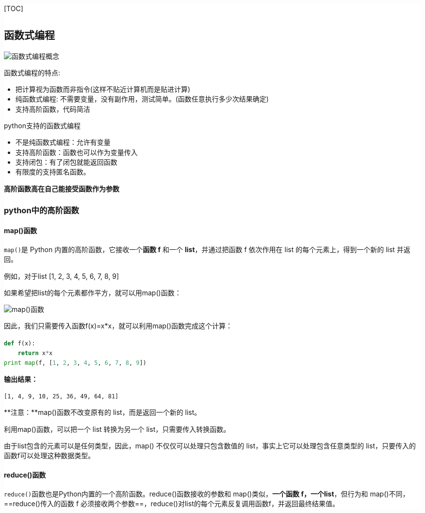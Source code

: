 [TOC]

## 函数式编程

![函数式编程概念](https://gtw.oss-cn-shanghai.aliyuncs.com/python/%E5%87%BD%E6%95%B0%E5%BC%8F%E7%BC%96%E7%A8%8B%E6%A6%82%E5%BF%B5.png)

函数式编程的特点:

- 把计算视为函数而非指令(这样不贴近计算机而是贴进计算)
- 纯函数式编程: 不需要变量，没有副作用，测试简单。(函数任意执行多少次结果确定)
- 支持高阶函数，代码简洁

python支持的函数式编程

- 不是纯函数式编程：允许有变量
- 支持高阶函数：函数也可以作为变量传入
- 支持闭包：有了闭包就能返回函数
- 有限度的支持匿名函数。

**高阶函数高在自己能接受函数作为参数**

### python中的高阶函数

#### map()函数

`map()`是 Python 内置的高阶函数，它接收一个**函数 f** 和一个 **list**，并通过把函数 f 依次作用在 list 的每个元素上，得到一个新的 list 并返回。

例如，对于list [1, 2, 3, 4, 5, 6, 7, 8, 9]

如果希望把list的每个元素都作平方，就可以用map()函数：

![map()函数](http://img.mukewang.com/54c8a7e40001327303410245.png)

因此，我们只需要传入函数f(x)=x*x，就可以利用map()函数完成这个计算：

```python
def f(x):
    return x*x
print map(f, [1, 2, 3, 4, 5, 6, 7, 8, 9])
```

**输出结果：**

```
[1, 4, 9, 10, 25, 36, 49, 64, 81]
```

**注意：**map()函数不改变原有的 list，而是返回一个新的 list。

利用map()函数，可以把一个 list 转换为另一个 list，只需要传入转换函数。

由于list包含的元素可以是任何类型，因此，map() 不仅仅可以处理只包含数值的 list，事实上它可以处理包含任意类型的 list，只要传入的函数f可以处理这种数据类型。

#### reduce()函数

`reduce()`函数也是Python内置的一个高阶函数。reduce()函数接收的参数和 map()类似，**一个函数 f，一个list**，但行为和 map()不同，==reduce()传入的函数 f 必须接收两个参数==，reduce()对list的每个元素反复调用函数f，并返回最终结果值。
